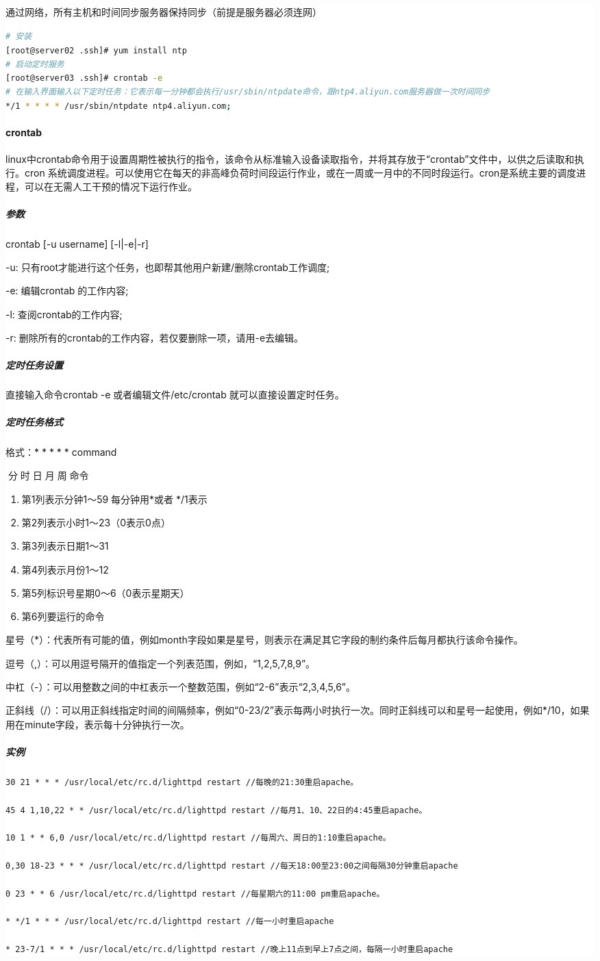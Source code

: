 通过网络，所有主机和时间同步服务器保持同步（前提是服务器必须连网）

```bash
# 安装
[root@server02 .ssh]# yum install ntp
# 启动定时服务
[root@server03 .ssh]# crontab -e
# 在输入界面输入以下定时任务：它表示每一分钟都会执行/usr/sbin/ntpdate命令，跟ntp4.aliyun.com服务器做一次时间同步
*/1 * * * * /usr/sbin/ntpdate ntp4.aliyun.com;
```

#### crontab

linux中crontab命令用于设置周期性被执行的指令，该命令从标准输入设备读取指令，并将其存放于“crontab”文件中，以供之后读取和执行。cron  系统调度进程。可以使用它在每天的非高峰负荷时间段运行作业，或在一周或一月中的不同时段运行。cron是系统主要的调度进程，可以在无需人工干预的情况下运行作业。

##### 参数

crontab [-u username] [-l|-e|-r]

-u: 只有root才能进行这个任务，也即帮其他用户新建/删除crontab工作调度;

-e: 编辑crontab 的工作内容;

-l: 查阅crontab的工作内容;

-r: 删除所有的crontab的工作内容，若仅要删除一项，请用-e去编辑。 

##### 定时任务设置 

直接输入命令crontab -e 或者编辑文件/etc/crontab 就可以直接设置定时任务。

##### 定时任务格式

格式：*   *   *   *   *  command

​           分  时 日 月 周 命令 

1. 第1列表示分钟1～59 每分钟用*或者 */1表示

2. 第2列表示小时1～23（0表示0点）

3. 第3列表示日期1～31

4. 第4列表示月份1～12

5. 第5列标识号星期0～6（0表示星期天）

6. 第6列要运行的命令 

星号（*）：代表所有可能的值，例如month字段如果是星号，则表示在满足其它字段的制约条件后每月都执行该命令操作。

逗号（,）：可以用逗号隔开的值指定一个列表范围，例如，“1,2,5,7,8,9”。

中杠（-）：可以用整数之间的中杠表示一个整数范围，例如“2-6”表示“2,3,4,5,6”。

正斜线（/）：可以用正斜线指定时间的间隔频率，例如“0-23/2”表示每两小时执行一次。同时正斜线可以和星号一起使用，例如*/10，如果用在minute字段，表示每十分钟执行一次。

##### 实例

```shell
30 21 * * * /usr/local/etc/rc.d/lighttpd restart //每晚的21:30重启apache。

45 4 1,10,22 * * /usr/local/etc/rc.d/lighttpd restart //每月1、10、22日的4:45重启apache。

10 1 * * 6,0 /usr/local/etc/rc.d/lighttpd restart //每周六、周日的1:10重启apache。

0,30 18-23 * * * /usr/local/etc/rc.d/lighttpd restart //每天18:00至23:00之间每隔30分钟重启apache

0 23 * * 6 /usr/local/etc/rc.d/lighttpd restart //每星期六的11:00 pm重启apache。

* */1 * * * /usr/local/etc/rc.d/lighttpd restart //每一小时重启apache

* 23-7/1 * * * /usr/local/etc/rc.d/lighttpd restart //晚上11点到早上7点之间，每隔一小时重启apache
```
